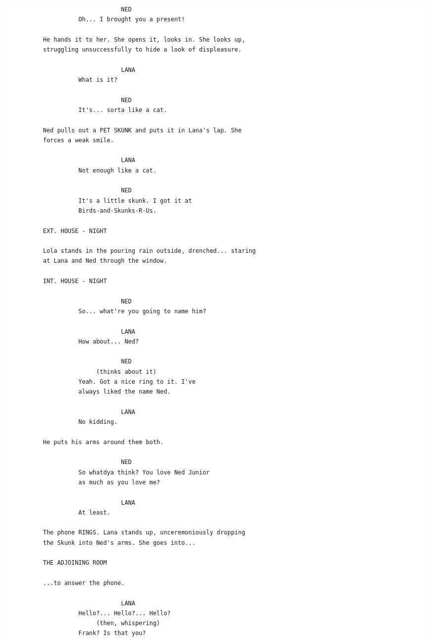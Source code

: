                                      NED
                         Oh... I brought you a present!

               He hands it to her. She opens it, looks in. She looks up, 
               struggling unsuccessfully to hide a look of displeasure.

                                     LANA
                         What is it?

                                     NED
                         It's... sorta like a cat.

               Ned pulls out a PET SKUNK and puts it in Lana's lap. She 
               forces a weak smile.

                                     LANA
                         Not enough like a cat.

                                     NED
                         It's a little skunk. I got it at 
                         Birds-and-Skunks-R-Us.

               EXT. HOUSE - NIGHT

               Lola stands in the pouring rain outside, drenched... staring 
               at Lana and Ned through the window.

               INT. HOUSE - NIGHT

                                     NED
                         So... what're you going to name him?

                                     LANA
                         How about... Ned?

                                     NED
                              (thinks about it)
                         Yeah. Got a nice ring to it. I've 
                         always liked the name Ned.

                                     LANA
                         No kidding.

               He puts his arms around them both.

                                     NED
                         So whatdya think? You love Ned Junior 
                         as much as you love me?

                                     LANA
                         At least.

               The phone RINGS. Lana stands up, unceremoniously dropping 
               the Skunk into Ned's arms. She goes into...

               THE ADJOINING ROOM

               ...to answer the phone.

                                     LANA
                         Hello?... Hello?... Hello?
                              (then, whispering)
                         Frank? Is that you?
